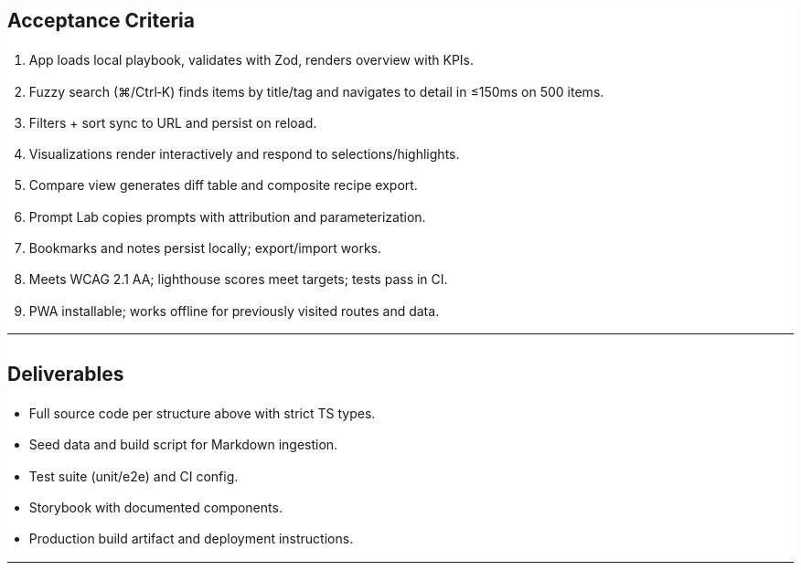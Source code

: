 Acceptance Criteria
-------------------

1. App loads local playbook, validates with Zod, renders overview with KPIs.

2. Fuzzy search (⌘/Ctrl‑K) finds items by title/tag and navigates to detail in ≤150ms on 500 items.

3. Filters + sort sync to URL and persist on reload.

4. Visualizations render interactively and respond to selections/highlights.

5. Compare view generates diff table and composite recipe export.

6. Prompt Lab copies prompts with attribution and parameterization.

7. Bookmarks and notes persist locally; export/import works.

8. Meets WCAG 2.1 AA; lighthouse scores meet targets; tests pass in CI.

9. PWA installable; works offline for previously visited routes and data.

* * *

Deliverables
------------

* Full source code per structure above with strict TS types.

* Seed data and build script for Markdown ingestion.

* Test suite (unit/e2e) and CI config.

* Storybook with documented components.

* Production build artifact and deployment instructions.

---
